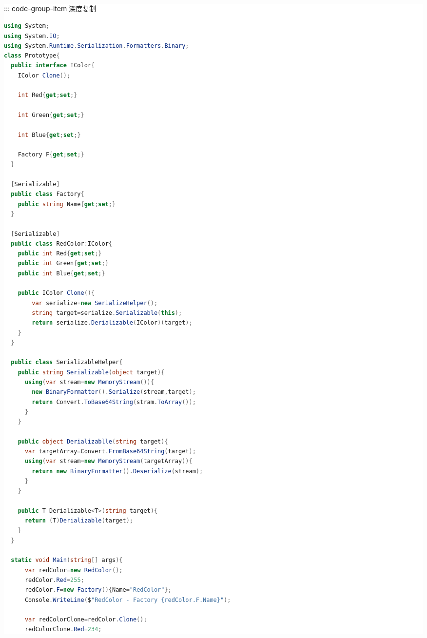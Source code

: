 ::: code-group-item 深度复制
```cs
using System;
using System.IO;
using System.Runtime.Serialization.Formatters.Binary;
class Prototype{
  public interface IColor{
    IColor Clone();

    int Red{get;set;}

    int Green{get;set;}

    int Blue{get;set;}

    Factory F{get;set;}
  }

  [Serializable]
  public class Factory{
    public string Name{get;set;}
  }

  [Serializable]
  public class RedColor:IColor{
    public int Red{get;set;}
    public int Green{get;set;}
    public int Blue{get;set;}

    public IColor Clone(){
        var serialize=new SerializeHelper();
        string target=serialize.Serializable(this);
        return serialize.Derializable(IColor)(target);
    }
  }

  public class SerializableHelper{
    public string Serializable(object target){
      using(var stream=new MemoryStream()){
        new BinaryFormatter().Serialize(stream,target);
        return Convert.ToBase64String(stram.ToArray());
      }
    }

    public object Derializablle(string target){
      var targetArray=Convert.FromBase64String(target);
      using(var stream=new MemoryStream(targetArray)){
        return new BinaryFormatter().Deserialize(stream);
      }
    }

    public T Derializable<T>(string target){
      return (T)Derializable(target);
    }
  }

  static void Main(string[] args){
      var redColor=new RedColor();
      redColor.Red=255;
      redColor.F=new Factory(){Name="RedColor"};
      Console.WriteLine($"RedColor - Factory {redColor.F.Name}");

      var redColorClone=redColor.Clone();
      redColorClone.Red=234;
```